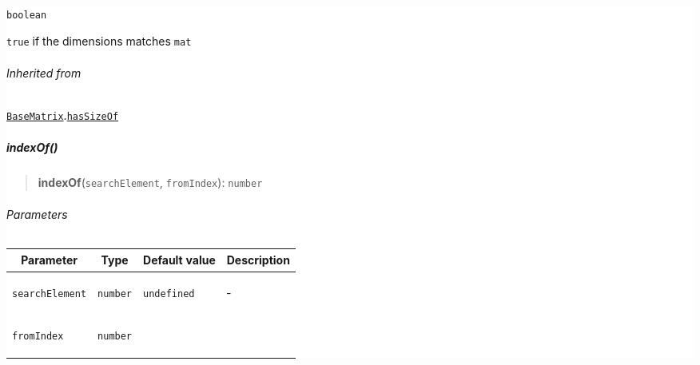 `boolean`

`true` if the dimensions matches `mat`

###### Inherited from

[`BaseMatrix`](#basematrix).[`hasSizeOf`](#hassizeof)

##### indexOf()

> **indexOf**(`searchElement`, `fromIndex`): `number`

###### Parameters

<table>
<thead>
<tr>
<th>Parameter</th>
<th>Type</th>
<th>Default value</th>
<th>Description</th>
</tr>
</thead>
<tbody>
<tr>
<td>

`searchElement`

</td>
<td>

`number`

</td>
<td>

`undefined`

</td>
<td>

‐

</td>
</tr>
<tr>
<td>

`fromIndex`

</td>
<td>

`number`

</td>
<td>
